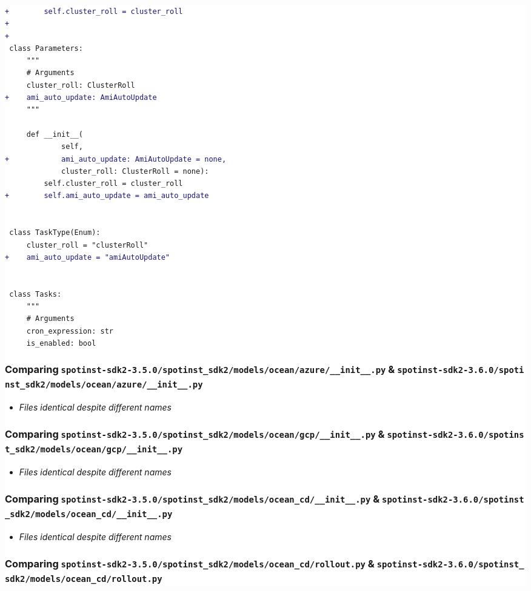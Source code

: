 ```diff
+        self.cluster_roll = cluster_roll
+
+
 class Parameters:
     """
     # Arguments
     cluster_roll: ClusterRoll
+    ami_auto_update: AmiAutoUpdate
     """
 
     def __init__(
             self,
+            ami_auto_update: AmiAutoUpdate = none,
             cluster_roll: ClusterRoll = none):
         self.cluster_roll = cluster_roll
+        self.ami_auto_update = ami_auto_update
 
 
 class TaskType(Enum):
     cluster_roll = "clusterRoll"
+    ami_auto_update = "amiAutoUpdate"
 
 
 class Tasks:
     """
     # Arguments
     cron_expression: str
     is_enabled: bool
```

### Comparing `spotinst-sdk2-3.5.0/spotinst_sdk2/models/ocean/azure/__init__.py` & `spotinst-sdk2-3.6.0/spotinst_sdk2/models/ocean/azure/__init__.py`

 * *Files identical despite different names*

### Comparing `spotinst-sdk2-3.5.0/spotinst_sdk2/models/ocean/gcp/__init__.py` & `spotinst-sdk2-3.6.0/spotinst_sdk2/models/ocean/gcp/__init__.py`

 * *Files identical despite different names*

### Comparing `spotinst-sdk2-3.5.0/spotinst_sdk2/models/ocean_cd/__init__.py` & `spotinst-sdk2-3.6.0/spotinst_sdk2/models/ocean_cd/__init__.py`

 * *Files identical despite different names*

### Comparing `spotinst-sdk2-3.5.0/spotinst_sdk2/models/ocean_cd/rollout.py` & `spotinst-sdk2-3.6.0/spotinst_sdk2/models/ocean_cd/rollout.py`

